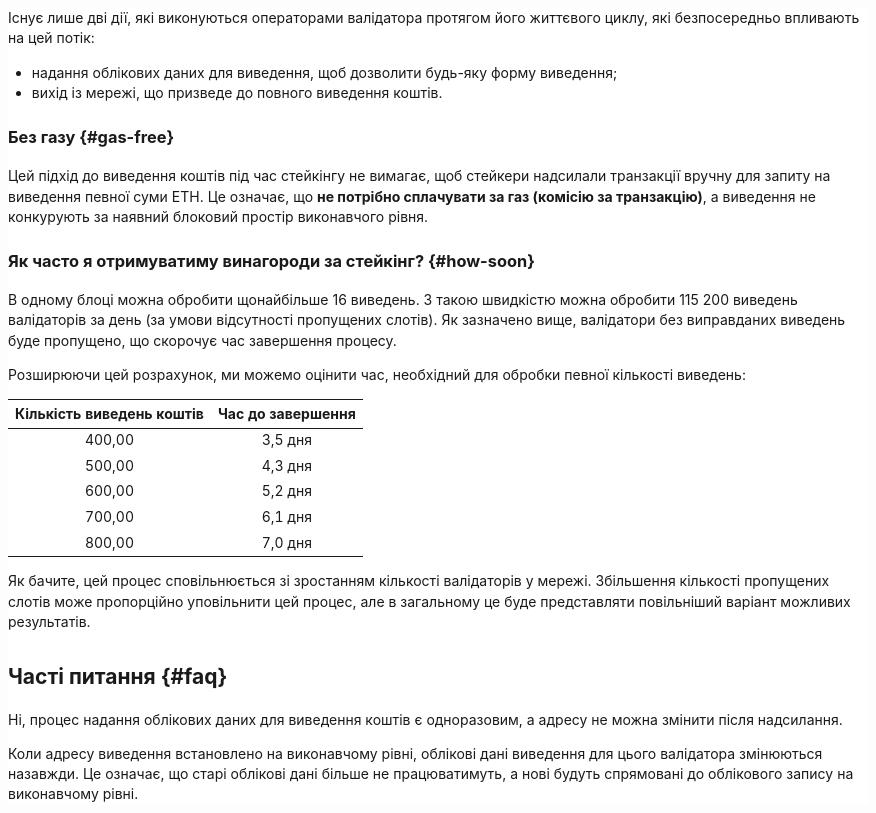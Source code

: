 Існує лише дві дії, які виконуються операторами валідатора протягом його життєвого циклу, які безпосередньо впливають на цей потік:

- надання облікових даних для виведення, щоб дозволити будь-яку форму виведення;
- вихід із мережі, що призведе до повного виведення коштів.

### Без газу \{#gas-free}

Цей підхід до виведення коштів під час стейкінгу не вимагає, щоб стейкери надсилали транзакції вручну для запиту на виведення певної суми ETH. Це означає, що **не потрібно сплачувати за газ (комісію за транзакцію)**, а виведення не конкурують за наявний блоковий простір виконавчого рівня.

### Як часто я отримуватиму винагороди за стейкінг? \{#how-soon}

В одному блоці можна обробити щонайбільше 16 виведень. З такою швидкістю можна обробити 115 200 виведень валідаторів за день (за умови відсутності пропущених слотів). Як зазначено вище, валідатори без виправданих виведень буде пропущено, що скорочує час завершення процесу.

Розширюючи цей розрахунок, ми можемо оцінити час, необхідний для обробки певної кількості виведень:

<TableContainer>

| Кількість виведень коштів | Час до завершення |
| :-----------------------: | :---------------: |
|          400,00           |      3,5 дня      |
|          500,00           |      4,3 дня      |
|          600,00           |      5,2 дня      |
|          700,00           |      6,1 дня      |
|          800,00           |      7,0 дня      |

</TableContainer>

Як бачите, цей процес сповільнюється зі зростанням кількості валідаторів у мережі. Збільшення кількості пропущених слотів може пропорційно уповільнити цей процес, але в загальному це буде представляти повільніший варіант можливих результатів.

## Часті питання \{#faq}

<ExpandableCard
title="Коли адресу виведення вже вказано, чи можу я змінити її на іншу адресу?"
eventCategory="FAQ"
eventAction="Once I have provided a withdrawal address, can I change it to an alternative withdrawal address?"
eventName="read more">
Ні, процес надання облікових даних для виведення коштів є одноразовим, а адресу не можна змінити після надсилання.
</ExpandableCard>

<ExpandableCard
title="Чому адресу виведення можна встановити лише один раз?"
eventCategory="FAQ"
eventAction="Why can a withdrawal address only be set once?"
eventName="read more">
Коли адресу виведення встановлено на виконавчому рівні, облікові дані виведення для цього валідатора змінюються назавжди. Це означає, що старі облікові дані більше не працюватимуть, а нові будуть спрямовані до облікового запису на виконавчому рівні.
